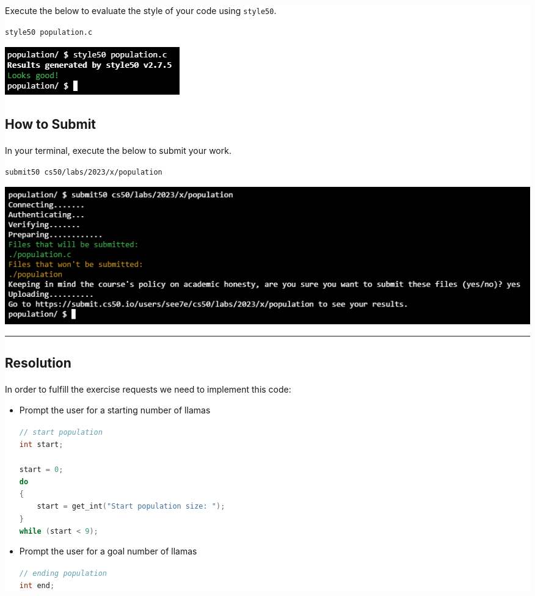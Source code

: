 Execute the below to evaluate the style of your code using `style50`.

```bash
style50 population.c
```
![style](src/img/style_population.png)

## How to Submit

In your terminal, execute the below to submit your work.

```bash
submit50 cs50/labs/2023/x/population
```
![submit](./src/img/submit_population.png)

---

## Resolution

In order to fulfill the exercise requests we need to implement this code:
-   Prompt the user for a starting number of llamas
    ```c
    // start population
	int	start;

	start = 0;
	do
	{
		start = get_int("Start population size: ");
	}
	while (start < 9);
    ```

-   Prompt the user for a goal number of llamas
    ```c
    // ending population
	int	end;
